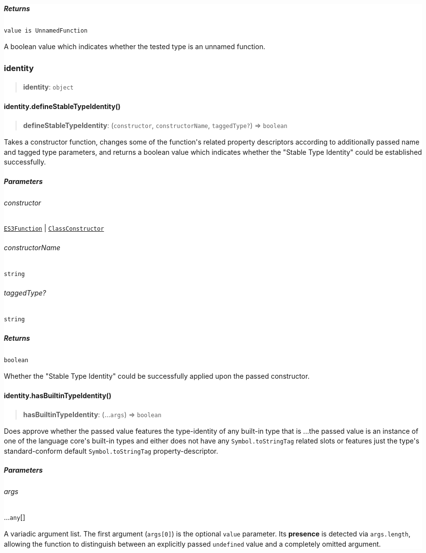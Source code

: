 ##### Returns

`value is UnnamedFunction`

A boolean value which indicates whether
 the tested type is an unnamed function.

### identity

> **identity**: `object`

#### identity.defineStableTypeIdentity()

> **defineStableTypeIdentity**: (`constructor`, `constructorName`, `taggedType?`) => `boolean`

Takes a constructor function, changes some of the function's related property
descriptors according to additionally passed name and tagged type parameters,
and returns a boolean value which indicates whether the "Stable Type Identity"
could be established successfully.

##### Parameters

###### constructor

[`ES3Function`](../../function/type-aliases/ES3Function.md) | [`ClassConstructor`](../../type-identity/type-aliases/ClassConstructor.md)

###### constructorName

`string`

###### taggedType?

`string`

##### Returns

`boolean`

Whether the "Stable Type Identity" could be
 successfully applied upon the passed constructor.

#### identity.hasBuiltinTypeIdentity()

> **hasBuiltinTypeIdentity**: (...`args`) => `boolean`

Does approve whether the passed value features the type-identity of any built-in type
that is ...the passed value is an instance of one of the language core's built-in
types and either does not have any `Symbol.toStringTag` related slots or features
just the type's standard-conform default `Symbol.toStringTag` property-descriptor.

##### Parameters

###### args

...`any`[]

A variadic argument list. The first argument (`args[0]`) is the optional
 `value` parameter. Its **presence** is detected via `args.length`, allowing
 the function to distinguish between an explicitly passed `undefined` value
 and a completely omitted argument.

